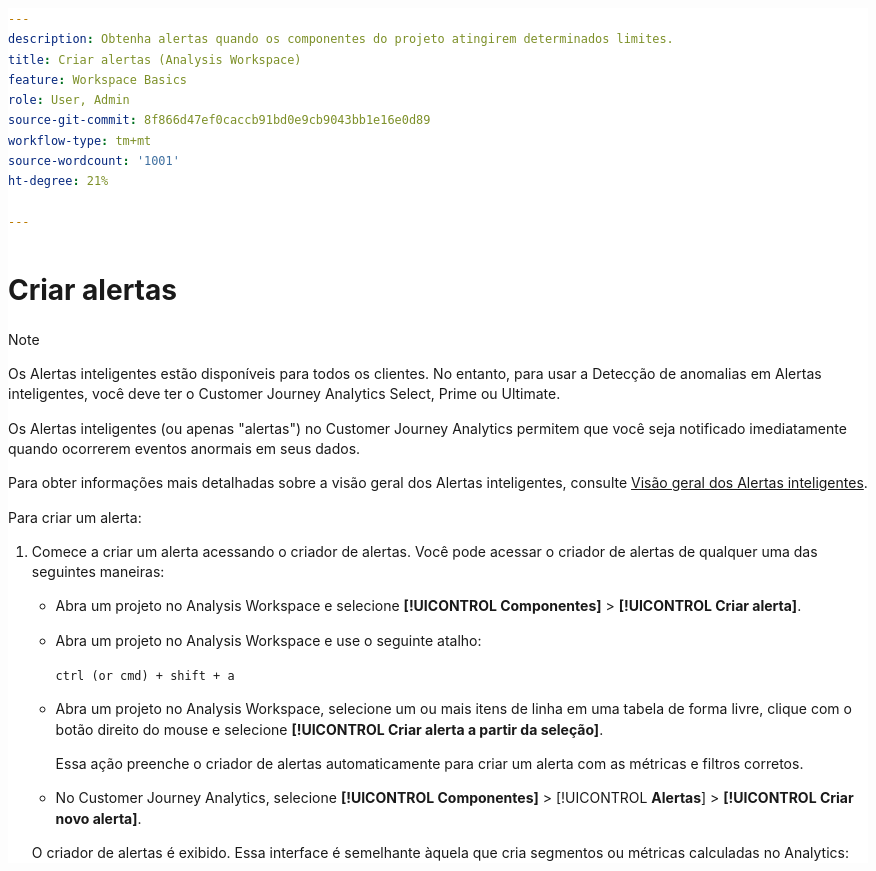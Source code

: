 ```yaml
---
description: Obtenha alertas quando os componentes do projeto atingirem determinados limites.
title: Criar alertas (Analysis Workspace)
feature: Workspace Basics
role: User, Admin
source-git-commit: 8f866d47ef0caccb91bd0e9cb9043bb1e16e0d89
workflow-type: tm+mt
source-wordcount: '1001'
ht-degree: 21%

---
```


# Criar alertas

>[!NOTE]
>
>Os Alertas inteligentes estão disponíveis para todos os clientes. No entanto, para usar a Detecção de anomalias em Alertas inteligentes, você deve ter o Customer Journey Analytics Select, Prime ou Ultimate.

Os Alertas inteligentes (ou apenas &quot;alertas&quot;) no Customer Journey Analytics permitem que você seja notificado imediatamente quando ocorrerem eventos anormais em seus dados.

Para obter informações mais detalhadas sobre a visão geral dos Alertas inteligentes, consulte [Visão geral dos Alertas inteligentes](/help/analysis-workspace/c-intelligent-alerts/intellligent-alerts.md).

Para criar um alerta:

1. Comece a criar um alerta acessando o criador de alertas. Você pode acessar o criador de alertas de qualquer uma das seguintes maneiras:

   * Abra um projeto no Analysis Workspace e selecione **[!UICONTROL Componentes]** > **[!UICONTROL Criar alerta]**.
   * Abra um projeto no Analysis Workspace e use o seguinte atalho:

     `ctrl (or cmd) + shift + a`
   * Abra um projeto no Analysis Workspace, selecione um ou mais itens de linha em uma tabela de forma livre, clique com o botão direito do mouse e selecione **[!UICONTROL Criar alerta a partir da seleção]**.

     Essa ação preenche o criador de alertas automaticamente para criar um alerta com as métricas e filtros corretos.
   * No Customer Journey Analytics, selecione **[!UICONTROL Componentes]** > [!UICONTROL **Alertas**] > **[!UICONTROL Criar novo alerta]**.

   O criador de alertas é exibido. Essa interface é semelhante àquela que cria segmentos ou métricas calculadas no Analytics:
